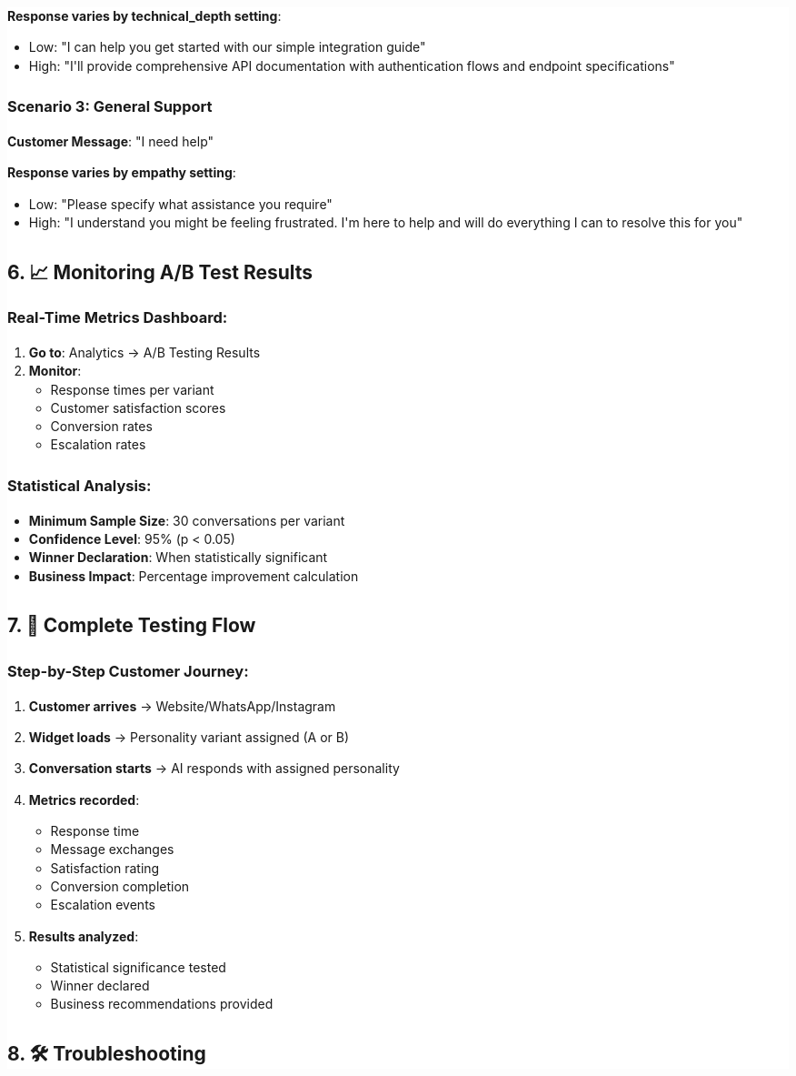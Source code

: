 **Response varies by technical_depth setting**:
- Low: "I can help you get started with our simple integration guide"
- High: "I'll provide comprehensive API documentation with authentication flows and endpoint specifications"

### Scenario 3: General Support
**Customer Message**: "I need help"

**Response varies by empathy setting**:
- Low: "Please specify what assistance you require"
- High: "I understand you might be feeling frustrated. I'm here to help and will do everything I can to resolve this for you"

## 6. 📈 Monitoring A/B Test Results

### Real-Time Metrics Dashboard:
1. **Go to**: Analytics → A/B Testing Results
2. **Monitor**: 
   - Response times per variant
   - Customer satisfaction scores
   - Conversion rates
   - Escalation rates

### Statistical Analysis:
- **Minimum Sample Size**: 30 conversations per variant
- **Confidence Level**: 95% (p < 0.05)
- **Winner Declaration**: When statistically significant
- **Business Impact**: Percentage improvement calculation

## 7. 🔄 Complete Testing Flow

### Step-by-Step Customer Journey:
1. **Customer arrives** → Website/WhatsApp/Instagram
2. **Widget loads** → Personality variant assigned (A or B)
3. **Conversation starts** → AI responds with assigned personality
4. **Metrics recorded**:
   - Response time
   - Message exchanges
   - Satisfaction rating
   - Conversion completion
   - Escalation events

5. **Results analyzed**:
   - Statistical significance tested
   - Winner declared
   - Business recommendations provided

## 8. 🛠️ Troubleshooting

